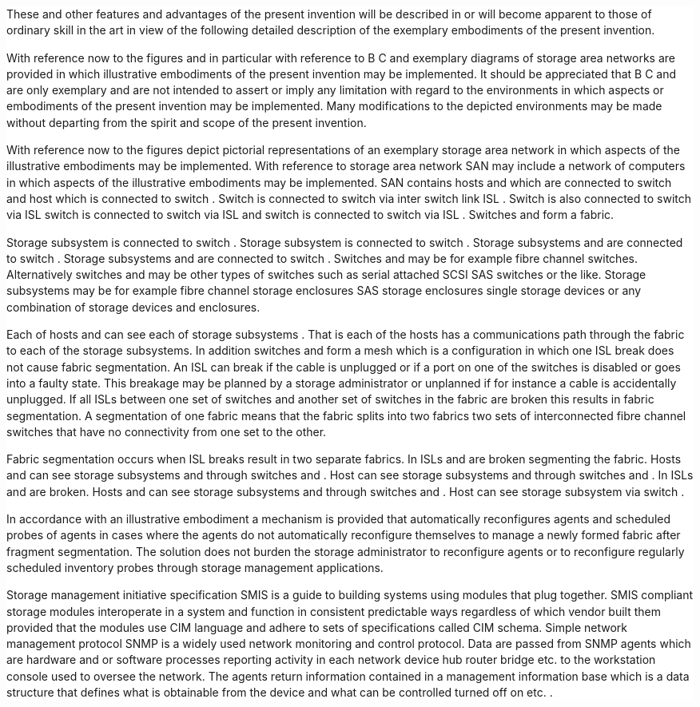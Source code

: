 These and other features and advantages of the present invention will be described in or will become apparent to those of ordinary skill in the art in view of the following detailed description of the exemplary embodiments of the present invention.

With reference now to the figures and in particular with reference to B C and exemplary diagrams of storage area networks are provided in which illustrative embodiments of the present invention may be implemented. It should be appreciated that B C and are only exemplary and are not intended to assert or imply any limitation with regard to the environments in which aspects or embodiments of the present invention may be implemented. Many modifications to the depicted environments may be made without departing from the spirit and scope of the present invention.

With reference now to the figures depict pictorial representations of an exemplary storage area network in which aspects of the illustrative embodiments may be implemented. With reference to storage area network SAN may include a network of computers in which aspects of the illustrative embodiments may be implemented. SAN contains hosts and which are connected to switch and host which is connected to switch . Switch is connected to switch via inter switch link ISL . Switch is also connected to switch via ISL switch is connected to switch via ISL and switch is connected to switch via ISL . Switches and form a fabric.

Storage subsystem is connected to switch . Storage subsystem is connected to switch . Storage subsystems and are connected to switch . Storage subsystems and are connected to switch . Switches and may be for example fibre channel switches. Alternatively switches and may be other types of switches such as serial attached SCSI SAS switches or the like. Storage subsystems may be for example fibre channel storage enclosures SAS storage enclosures single storage devices or any combination of storage devices and enclosures.

Each of hosts and can see each of storage subsystems . That is each of the hosts has a communications path through the fabric to each of the storage subsystems. In addition switches and form a mesh which is a configuration in which one ISL break does not cause fabric segmentation. An ISL can break if the cable is unplugged or if a port on one of the switches is disabled or goes into a faulty state. This breakage may be planned by a storage administrator or unplanned if for instance a cable is accidentally unplugged. If all ISLs between one set of switches and another set of switches in the fabric are broken this results in fabric segmentation. A segmentation of one fabric means that the fabric splits into two fabrics two sets of interconnected fibre channel switches that have no connectivity from one set to the other.

Fabric segmentation occurs when ISL breaks result in two separate fabrics. In ISLs and are broken segmenting the fabric. Hosts and can see storage subsystems and through switches and . Host can see storage subsystems and through switches and . In ISLs and are broken. Hosts and can see storage subsystems and through switches and . Host can see storage subsystem via switch .

In accordance with an illustrative embodiment a mechanism is provided that automatically reconfigures agents and scheduled probes of agents in cases where the agents do not automatically reconfigure themselves to manage a newly formed fabric after fragment segmentation. The solution does not burden the storage administrator to reconfigure agents or to reconfigure regularly scheduled inventory probes through storage management applications.

Storage management initiative specification SMIS is a guide to building systems using modules that plug together. SMIS compliant storage modules interoperate in a system and function in consistent predictable ways regardless of which vendor built them provided that the modules use CIM language and adhere to sets of specifications called CIM schema. Simple network management protocol SNMP is a widely used network monitoring and control protocol. Data are passed from SNMP agents which are hardware and or software processes reporting activity in each network device hub router bridge etc. to the workstation console used to oversee the network. The agents return information contained in a management information base which is a data structure that defines what is obtainable from the device and what can be controlled turned off on etc. .
